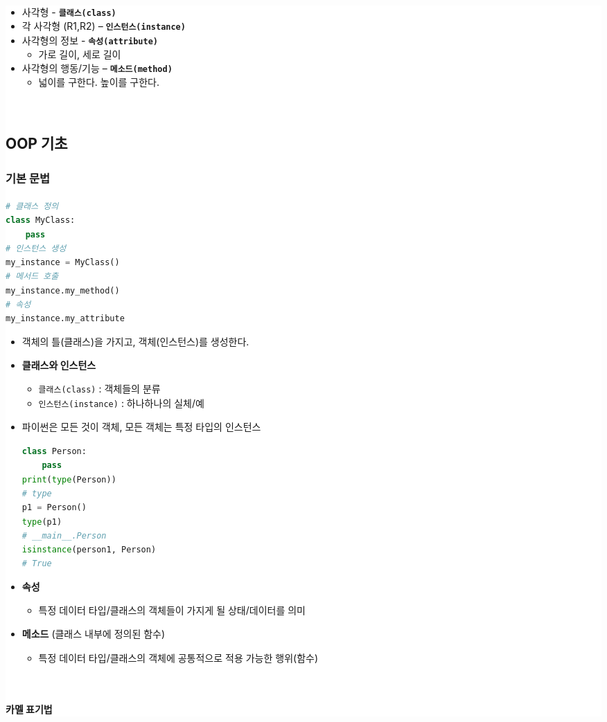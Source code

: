 - 사각형 - **`클래스(class)`**
- 각 사각형 (R1,R2) – **`인스턴스(instance)`**
- 사각형의 정보 - **`속성(attribute)`**
  - 가로 길이, 세로 길이
- 사각형의 행동/기능 – **`메소드(method)`**
  - 넓이를 구한다. 높이를 구한다.

<br>

## OOP 기초

### 기본 문법

```python
# 클래스 정의 
class MyClass:
    pass
# 인스턴스 생성 
my_instance = MyClass() 
# 메서드 호출 
my_instance.my_method() 
# 속성 
my_instance.my_attribute
```

- 객체의 틀(클래스)을 가지고, 객체(인스턴스)를 생성한다.

- **클래스와 인스턴스**

  - `클래스(class)` : 객체들의 분류
  - `인스턴스(instance)` : 하나하나의 실체/예

- 파이썬은 모든 것이 객체, 모든 객체는 특정 타입의 인스턴스

  ```python
  class Person:
      pass
  print(type(Person))
  # type
  p1 = Person()
  type(p1)
  # __main__.Person
  isinstance(person1, Person)
  # True
  ```

- **속성**

  - 특정 데이터 타입/클래스의 객체들이 가지게 될 상태/데이터를 의미

- **메소드** (클래스 내부에 정의된 함수)
  - 특정 데이터 타입/클래스의 객체에 공통적으로 적용 가능한 행위(함수)

<br>

#### 카멜 표기법
